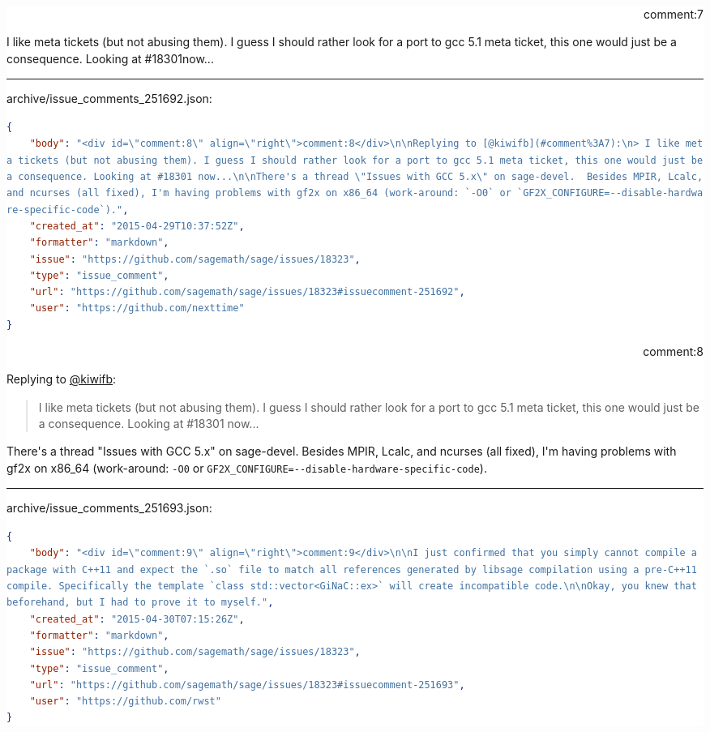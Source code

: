 <div id="comment:7" align="right">comment:7</div>

I like meta tickets (but not abusing them). I guess I should rather look for a port to gcc 5.1 meta ticket, this one would just be a consequence. Looking at #18301now...



---

archive/issue_comments_251692.json:
```json
{
    "body": "<div id=\"comment:8\" align=\"right\">comment:8</div>\n\nReplying to [@kiwifb](#comment%3A7):\n> I like meta tickets (but not abusing them). I guess I should rather look for a port to gcc 5.1 meta ticket, this one would just be a consequence. Looking at #18301 now...\n\nThere's a thread \"Issues with GCC 5.x\" on sage-devel.  Besides MPIR, Lcalc, and ncurses (all fixed), I'm having problems with gf2x on x86_64 (work-around: `-O0` or `GF2X_CONFIGURE=--disable-hardware-specific-code`).",
    "created_at": "2015-04-29T10:37:52Z",
    "formatter": "markdown",
    "issue": "https://github.com/sagemath/sage/issues/18323",
    "type": "issue_comment",
    "url": "https://github.com/sagemath/sage/issues/18323#issuecomment-251692",
    "user": "https://github.com/nexttime"
}
```

<div id="comment:8" align="right">comment:8</div>

Replying to [@kiwifb](#comment%3A7):
> I like meta tickets (but not abusing them). I guess I should rather look for a port to gcc 5.1 meta ticket, this one would just be a consequence. Looking at #18301 now...

There's a thread "Issues with GCC 5.x" on sage-devel.  Besides MPIR, Lcalc, and ncurses (all fixed), I'm having problems with gf2x on x86_64 (work-around: `-O0` or `GF2X_CONFIGURE=--disable-hardware-specific-code`).



---

archive/issue_comments_251693.json:
```json
{
    "body": "<div id=\"comment:9\" align=\"right\">comment:9</div>\n\nI just confirmed that you simply cannot compile a package with C++11 and expect the `.so` file to match all references generated by libsage compilation using a pre-C++11 compile. Specifically the template `class std::vector<GiNaC::ex>` will create incompatible code.\n\nOkay, you knew that beforehand, but I had to prove it to myself.",
    "created_at": "2015-04-30T07:15:26Z",
    "formatter": "markdown",
    "issue": "https://github.com/sagemath/sage/issues/18323",
    "type": "issue_comment",
    "url": "https://github.com/sagemath/sage/issues/18323#issuecomment-251693",
    "user": "https://github.com/rwst"
}
```
